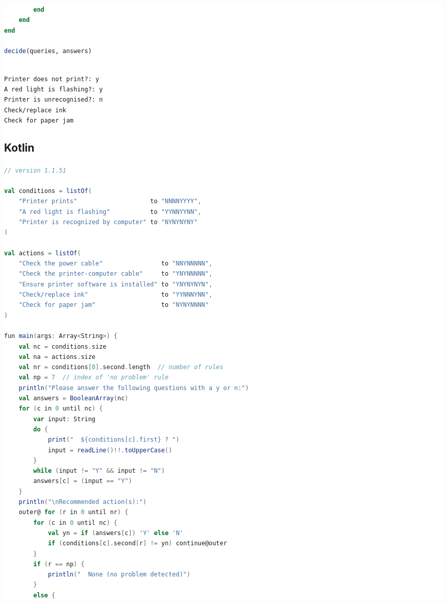 ```julia
        end
    end
end

decide(queries, answers)

```
```txt

Printer does not print?: y
A red light is flashing?: y
Printer is unrecognised?: n
Check/replace ink
Check for paper jam

```



## Kotlin


```scala
// version 1.1.51

val conditions = listOf(
    "Printer prints"                    to "NNNNYYYY",
    "A red light is flashing"           to "YYNNYYNN",
    "Printer is recognized by computer" to "NYNYNYNY"
)

val actions = listOf(
    "Check the power cable"                to "NNYNNNNN",
    "Check the printer-computer cable"     to "YNYNNNNN",
    "Ensure printer software is installed" to "YNYNYNYN",
    "Check/replace ink"                    to "YYNNNYNN",
    "Check for paper jam"                  to "NYNYNNNN"
)

fun main(args: Array<String>) {
    val nc = conditions.size
    val na = actions.size
    val nr = conditions[0].second.length  // number of rules
    val np = 7  // index of 'no problem' rule
    println("Please answer the following questions with a y or n:")
    val answers = BooleanArray(nc)
    for (c in 0 until nc) {
        var input: String
        do {
            print("  ${conditions[c].first} ? ")
            input = readLine()!!.toUpperCase()
        }
        while (input != "Y" && input != "N")
        answers[c] = (input == "Y")
    }
    println("\nRecommended action(s):")
    outer@ for (r in 0 until nr) {
        for (c in 0 until nc) {
            val yn = if (answers[c]) 'Y' else 'N'
            if (conditions[c].second[r] != yn) continue@outer
        }
        if (r == np) {
            println("  None (no problem detected)")
        }
        else {
```
